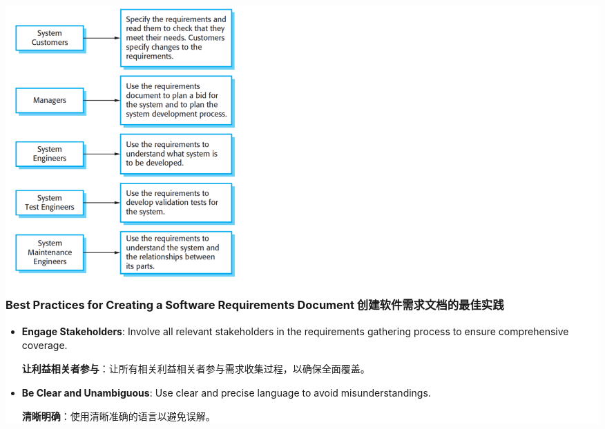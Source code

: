<img src="imgs/week4/img9.png" style="zoom:50%;" />

### Best Practices for Creating a Software Requirements Document 创建软件需求文档的最佳实践

- **Engage Stakeholders**: Involve all relevant stakeholders in the requirements gathering process to ensure comprehensive coverage.

  **让利益相关者参与**：让所有相关利益相关者参与需求收集过程，以确保全面覆盖。

- **Be Clear and Unambiguous**: Use clear and precise language to avoid misunderstandings.

  **清晰明确**：使用清晰准确的语言以避免误解。
